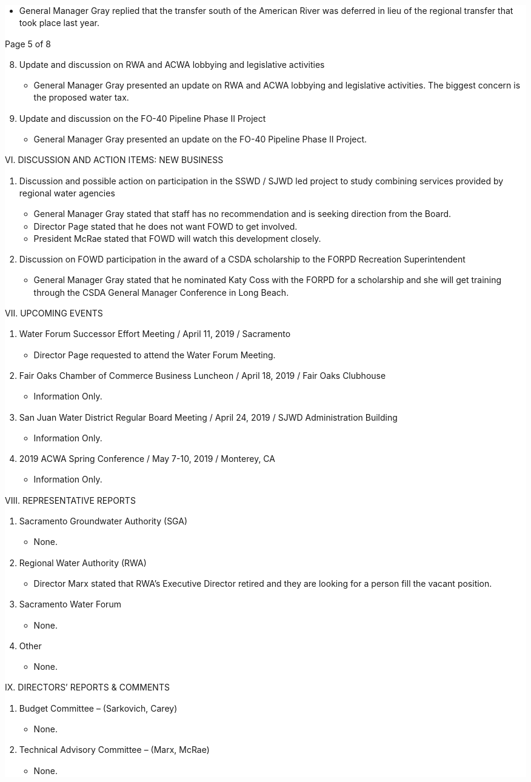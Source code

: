    - General Manager Gray replied that the transfer south of the American River was deferred in lieu of the regional transfer that took place last year.

Page 5 of 8

8. Update and discussion on RWA and ACWA lobbying and legislative activities  
   - General Manager Gray presented an update on RWA and ACWA lobbying and legislative activities. The biggest concern is the proposed water tax.

9. Update and discussion on the FO-40 Pipeline Phase II Project  
   - General Manager Gray presented an update on the FO-40 Pipeline Phase II Project.

VI. DISCUSSION AND ACTION ITEMS: NEW BUSINESS  
1. Discussion and possible action on participation in the SSWD / SJWD led project to study combining services provided by regional water agencies  
   - General Manager Gray stated that staff has no recommendation and is seeking direction from the Board.  
   - Director Page stated that he does not want FOWD to get involved.  
   - President McRae stated that FOWD will watch this development closely.

2. Discussion on FOWD participation in the award of a CSDA scholarship to the FORPD Recreation Superintendent  
   - General Manager Gray stated that he nominated Katy Coss with the FORPD for a scholarship and she will get training through the CSDA General Manager Conference in Long Beach.

VII. UPCOMING EVENTS  
1. Water Forum Successor Effort Meeting / April 11, 2019 / Sacramento  
   - Director Page requested to attend the Water Forum Meeting.

2. Fair Oaks Chamber of Commerce Business Luncheon / April 18, 2019 / Fair Oaks Clubhouse  
   - Information Only.

3. San Juan Water District Regular Board Meeting / April 24, 2019 / SJWD Administration Building  
   - Information Only.

4. 2019 ACWA Spring Conference / May 7-10, 2019 / Monterey, CA  
   - Information Only.

VIII. REPRESENTATIVE REPORTS  
1. Sacramento Groundwater Authority (SGA)  
   - None.

2. Regional Water Authority (RWA)  
   - Director Marx stated that RWA’s Executive Director retired and they are looking for a person fill the vacant position.

3. Sacramento Water Forum  
   - None.

4. Other  
   - None.

IX. DIRECTORS’ REPORTS & COMMENTS

1. Budget Committee – (Sarkovich, Carey)  
   - None.

2. Technical Advisory Committee – (Marx, McRae)  
   - None.
